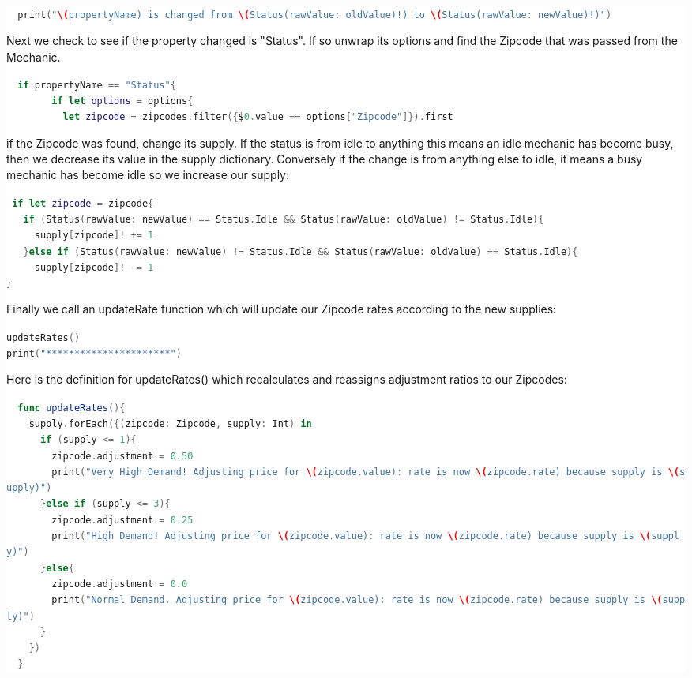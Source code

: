 ````swift
  print("\(propertyName) is changed from \(Status(rawValue: oldValue)!) to \(Status(rawValue: newValue)!)")
````

Next we check to see if the property changed is "Status". If so unwrap its options and find the Zipcode that was passed from the Mechanic.

````swift
  if propertyName == "Status"{
        if let options = options{
          let zipcode = zipcodes.filter({$0.value == options["Zipcode"]}).first
````

if the Zipcode was found, change its supply. If the status is from idle to anything this means an idle mechanic has become busy, then we decrease its value in the supply dictionary. Conversely if the change is from anything else to idle, it means a busy mechanic has become idle so we increase our supply:

````swift
 if let zipcode = zipcode{
   if (Status(rawValue: newValue) == Status.Idle && Status(rawValue: oldValue) != Status.Idle){
     supply[zipcode]! += 1
   }else if (Status(rawValue: newValue) != Status.Idle && Status(rawValue: oldValue) == Status.Idle){
     supply[zipcode]! -= 1
}
````

Finally we call an updateRate function which will update our Zipcode rates according to the new supplies:

````swift
updateRates()
print("**********************")
````

Here is the definition for updateRates() which recalculates and reassigns adjustment ratios to our Zipcodes:

````swift
  func updateRates(){
    supply.forEach({(zipcode: Zipcode, supply: Int) in
      if (supply <= 1){
        zipcode.adjustment = 0.50
        print("Very High Demand! Adjusting price for \(zipcode.value): rate is now \(zipcode.rate) because supply is \(supply)")
      }else if (supply <= 3){
        zipcode.adjustment = 0.25
        print("High Demand! Adjusting price for \(zipcode.value): rate is now \(zipcode.rate) because supply is \(supply)")
      }else{
        zipcode.adjustment = 0.0
        print("Normal Demand. Adjusting price for \(zipcode.value): rate is now \(zipcode.rate) because supply is \(supply)")
      }
    })
  }
````
